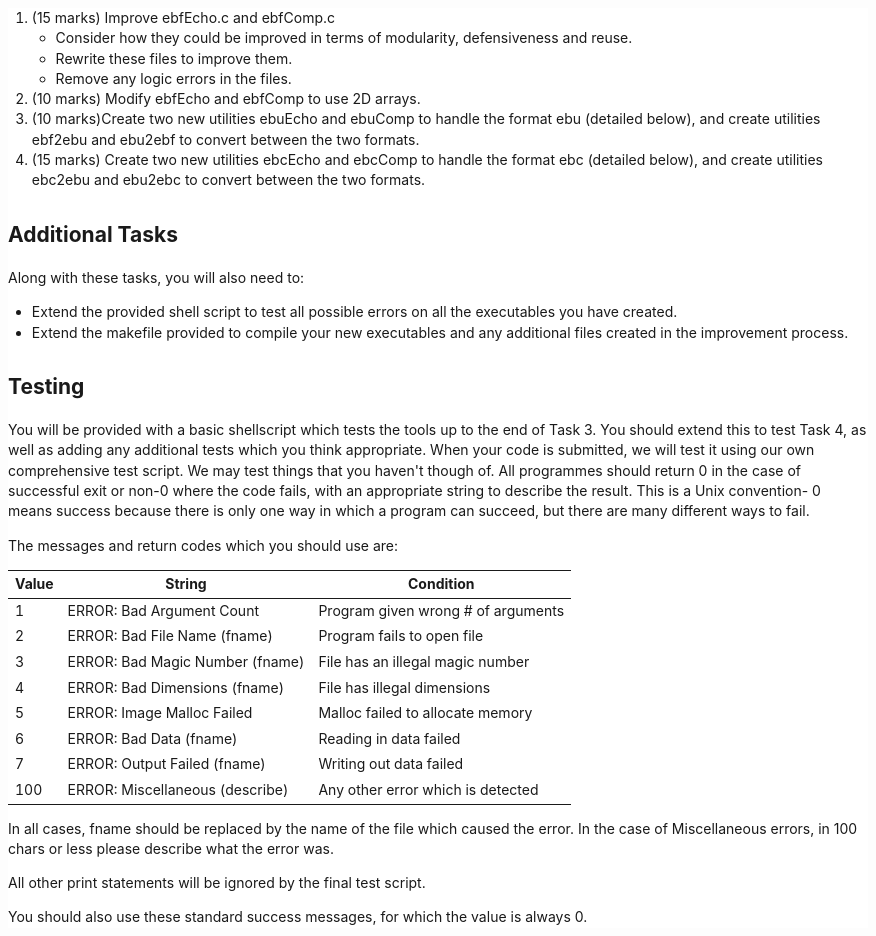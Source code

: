 1. (15 marks) Improve ebfEcho.c and ebfComp.c
    - Consider how they could be improved in terms of modularity, defensiveness and reuse.
    - Rewrite these files to improve them.
    - Remove any logic errors in the files.
2. (10 marks) Modify ebfEcho and ebfComp to use 2D arrays.
3. (10 marks)Create two new utilities ebuEcho and ebuComp to handle the format ebu (detailed below), and create utilities ebf2ebu and ebu2ebf to convert between the two formats.
4. (15 marks) Create two new utilities ebcEcho and ebcComp to handle the format ebc (detailed below), and create utilities ebc2ebu and ebu2ebc to convert between the two formats.

## Additional Tasks
Along with these tasks, you will also need to:

- Extend the provided shell script to test all possible errors on all the executables you have created.
- Extend the makefile provided to compile your new executables and any additional files created in the improvement process.

## Testing

You will be provided with a basic shellscript which tests the tools up to the end of Task 3. You should extend this to test Task 4, as well as adding any additional tests which you think appropriate. When your code is submitted, we will test it using our own comprehensive test script. We may test things that you haven't though of.
All programmes should return 0 in the case of successful exit or non-0 where the code fails, with an appropriate string to describe the result. This is a Unix convention- 0 means success because there is only one way in which a program can succeed, but there are many different ways to fail.

The messages and return codes which you should use are:


| Value  | String | Condition |
| ------------- | ------------- | ------------- |
| 1  | ERROR: Bad Argument Count | Program given wrong # of arguments |
| 2 | ERROR: Bad File Name (fname) | Program fails to open file |
| 3 | ERROR: Bad Magic Number (fname) | File has an illegal magic number |
| 4 | ERROR: Bad Dimensions (fname) | File has illegal dimensions |
| 5 | ERROR: Image Malloc Failed | Malloc failed to allocate memory |
| 6 | ERROR: Bad Data (fname) | Reading in data failed |
| 7 | ERROR: Output Failed (fname) | Writing out data failed |
| 100 | ERROR: Miscellaneous (describe) | Any other error which is detected |

In all cases, fname should be replaced by the name of the file which caused the error.
In the case of Miscellaneous errors, in 100 chars or less please describe what the error was.

All other print statements will be ignored by the final test script.

You should also use these standard success messages, for which the value is always 0.
